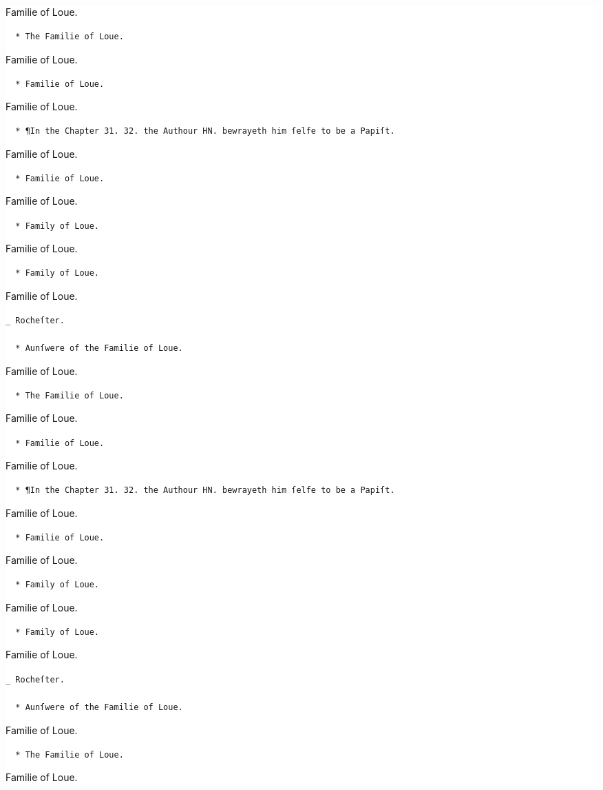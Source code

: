 Familie of Loue.

      * The Familie of Loue.

Familie of Loue.

      * Familie of Loue.

Familie of Loue.

      * ¶In the Chapter 31. 32. the Authour HN. bewrayeth him ſelfe to be a Papiſt.

Familie of Loue.

      * Familie of Loue.

Familie of Loue.

      * Family of Loue.

Familie of Loue.

      * Family of Loue.

Familie of Loue.

    _ Rocheſter.

      * Aunſwere of the Familie of Loue.

Familie of Loue.

      * The Familie of Loue.

Familie of Loue.

      * Familie of Loue.

Familie of Loue.

      * ¶In the Chapter 31. 32. the Authour HN. bewrayeth him ſelfe to be a Papiſt.

Familie of Loue.

      * Familie of Loue.

Familie of Loue.

      * Family of Loue.

Familie of Loue.

      * Family of Loue.

Familie of Loue.

    _ Rocheſter.

      * Aunſwere of the Familie of Loue.

Familie of Loue.

      * The Familie of Loue.

Familie of Loue.
